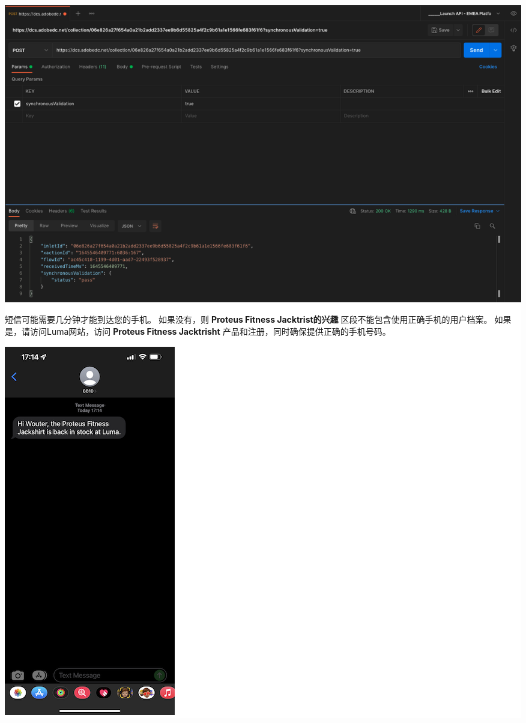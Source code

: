 ![Journey Optimizer](./images/s8.png)

短信可能需要几分钟才能到达您的手机。 如果没有，则 **Proteus Fitness Jacktrist的兴趣** 区段不能包含使用正确手机的用户档案。 如果是，请访问Luma网站，访问 **Proteus Fitness Jacktrisht** 产品和注册，同时确保提供正确的手机号码。

![Journey Optimizer](./images/s9.png)
